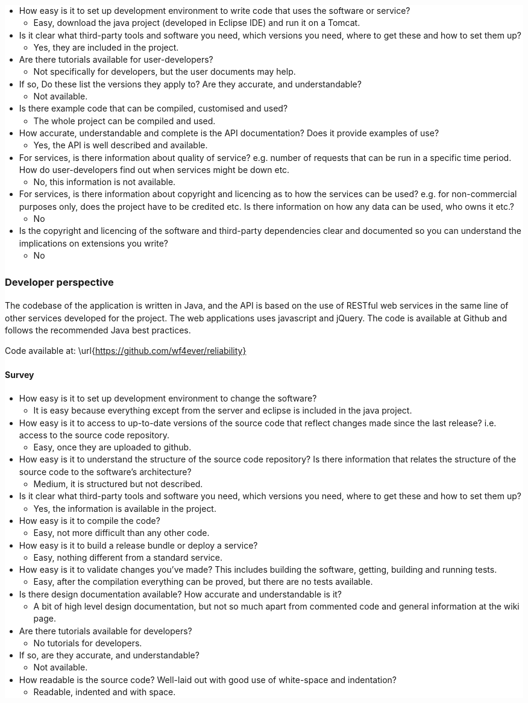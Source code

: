 * How easy is it to set up development environment to write code that uses the software or service?
    * Easy, download the java project (developed in Eclipse IDE) and run it on a Tomcat.
* Is it clear what third-party tools and software you need, which versions you need, where to get these and how to set them up?
    * Yes, they are included in the project.
* Are there tutorials available for user-developers?
    * Not specifically for developers, but the user documents may help.
* If so, Do these list the versions they apply to? Are they accurate, and understandable?
    * Not available.
* Is there example code that can be compiled, customised and used?
    * The whole project can be compiled and used.
* How accurate, understandable and complete is the API documentation? Does it provide
examples of use?
    * Yes, the API is well described and available.
* For services, is there information about quality of service? e.g. number of requests that can be run in a specific time period. How do user-developers find out when services might be down etc.
    * No, this information is not available.
* For services, is there information about copyright and licencing as to how the services can be used? e.g. for non-commercial purposes only, does the project have to be credited etc. Is there information on how any data can be used, who owns it etc.?
    * No
* Is the copyright and licencing of the software and third-party dependencies clear and documented so you can understand the implications on extensions you write?
    * No


### Developer perspective

The codebase of the application is written in Java, and the API is based on the use of RESTful web services in the same line of other services developed for the project. The web applications uses javascript and jQuery. The code is available at Github and follows the recommended Java best practices.

Code available at: \url{https://github.com/wf4ever/reliability}


#### Survey

* How easy is it to set up development environment to change the software?
    * It is easy because everything except from the server and eclipse is included in the java project.
* How easy is it to access to up-to-date versions of the source code that reflect changes made since the last release? i.e. access to the source code repository.
    * Easy, once they are uploaded to github.
* How easy is it to understand the structure of the source code repository? Is there information that relates the structure of the source code to the software’s architecture?
    * Medium, it is structured but not described.
* Is it clear what third-party tools and software you need, which versions you need, where to get these and how to set them up?
    * Yes, the information is available in the project.
* How easy is it to compile the code?
    * Easy, not more difficult than any other code.
* How easy is it to build a release bundle or deploy a service?
    * Easy, nothing different from a standard service.
* How easy is it to validate changes you’ve made? This includes building the software, getting, building and running tests.
    * Easy, after the compilation everything can be proved, but there are no tests available.
* Is there design documentation available? How accurate and understandable is it?
    * A bit of high level design documentation, but not so much apart from commented code and general information at the wiki page.
* Are there tutorials available for developers?
    * No tutorials for developers.
* If so, are they accurate, and understandable?
    * Not available.
* How readable is the source code?  Well-laid out with good use of white-space and
indentation?
    * Readable, indented and with space.